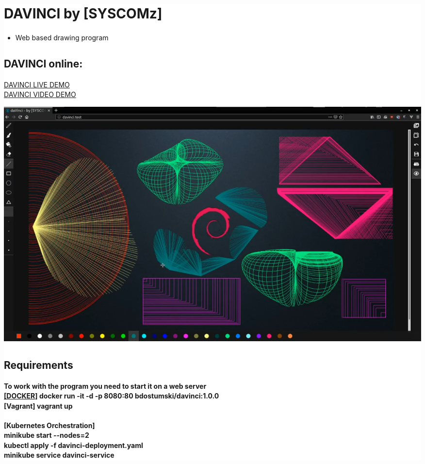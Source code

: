 # DAVINCI by [SYSCOMz]
* Web based drawing program

## **DAVINCI** online:
<a href="https://bdostumski.github.io/davinci/">DAVINCI LIVE DEMO</a>
<br>
<a href="https://youtu.be/jfASHPJ5DmU">DAVINCI VIDEO DEMO</a>

<div align="center">
  <img src="images/wallpaper.png" width="100%" />
</div>

## Requirements
**To work with the program you need to start it on a web server**
<br/>
**<a href="https://hub.docker.com/repository/docker/bdostumski/davinci" target="_blank">[DOCKER]</a> docker run -it -d -p 8080:80 bdostumski/davinci:1.0.0**<br>
**[Vagrant] vagrant up**
<br><br>
**[Kubernetes Orchestration]** <br>
**minikube start --nodes=2** <br>
**kubectl apply -f davinci-deployment.yaml** <br>
**minikube service davinci-service** <br>
